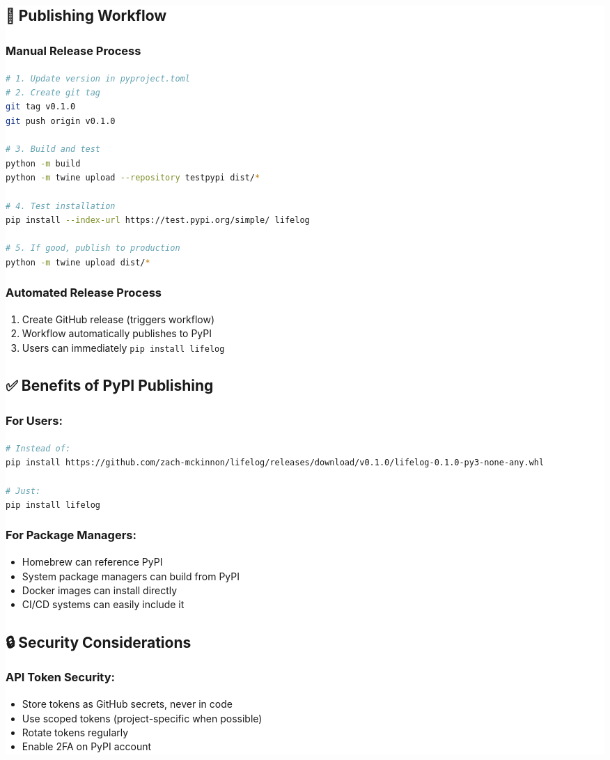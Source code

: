 ## 🚀 Publishing Workflow

### Manual Release Process
```bash
# 1. Update version in pyproject.toml
# 2. Create git tag
git tag v0.1.0
git push origin v0.1.0

# 3. Build and test
python -m build
python -m twine upload --repository testpypi dist/*

# 4. Test installation
pip install --index-url https://test.pypi.org/simple/ lifelog

# 5. If good, publish to production
python -m twine upload dist/*
```

### Automated Release Process
1. Create GitHub release (triggers workflow)
2. Workflow automatically publishes to PyPI
3. Users can immediately `pip install lifelog`

## ✅ Benefits of PyPI Publishing

### For Users:
```bash
# Instead of:
pip install https://github.com/zach-mckinnon/lifelog/releases/download/v0.1.0/lifelog-0.1.0-py3-none-any.whl

# Just:
pip install lifelog
```

### For Package Managers:
- Homebrew can reference PyPI
- System package managers can build from PyPI
- Docker images can install directly
- CI/CD systems can easily include it

## 🔒 Security Considerations

### API Token Security:
- Store tokens as GitHub secrets, never in code
- Use scoped tokens (project-specific when possible)
- Rotate tokens regularly
- Enable 2FA on PyPI account
